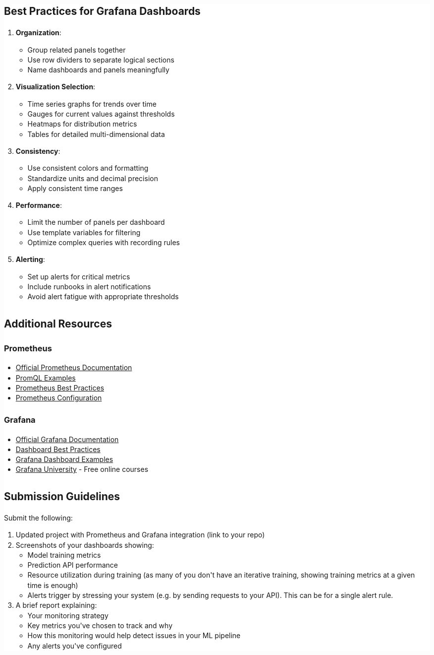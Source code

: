 ## Best Practices for Grafana Dashboards

1. **Organization**:
   * Group related panels together
   * Use row dividers to separate logical sections
   * Name dashboards and panels meaningfully

2. **Visualization Selection**:
   * Time series graphs for trends over time
   * Gauges for current values against thresholds
   * Heatmaps for distribution metrics
   * Tables for detailed multi-dimensional data

3. **Consistency**:
   * Use consistent colors and formatting
   * Standardize units and decimal precision
   * Apply consistent time ranges

4. **Performance**:
   * Limit the number of panels per dashboard
   * Use template variables for filtering
   * Optimize complex queries with recording rules

5. **Alerting**:
   * Set up alerts for critical metrics
   * Include runbooks in alert notifications
   * Avoid alert fatigue with appropriate thresholds

## Additional Resources

### Prometheus
* [Official Prometheus Documentation](https://prometheus.io/docs/introduction/overview/)
* [PromQL Examples](https://prometheus.io/docs/prometheus/latest/querying/examples/)
* [Prometheus Best Practices](https://prometheus.io/docs/practices/naming/)
* [Prometheus Configuration](https://prometheus.io/docs/prometheus/latest/configuration/configuration/)

### Grafana
* [Official Grafana Documentation](https://grafana.com/docs/grafana/latest/)
* [Dashboard Best Practices](https://grafana.com/docs/grafana/latest/dashboards/build-dashboards/best-practices/)
* [Grafana Dashboard Examples](https://grafana.com/grafana/dashboards/)
* [Grafana University](https://grafana.com/tutorials/) - Free online courses

## Submission Guidelines

Submit the following:

1. Updated project with Prometheus and Grafana integration (link to your repo)
2. Screenshots of your dashboards showing:
   * Model training metrics
   * Prediction API performance
   * Resource utilization during training (as many of you don't have an iterative training, showing training metrics at a given time is enough)
   * Alerts trigger by stressing your system (e.g. by sending requests to your API). This can be for a single alert rule.
3. A brief report explaining:
   * Your monitoring strategy
   * Key metrics you've chosen to track and why
   * How this monitoring would help detect issues in your ML pipeline
   * Any alerts you've configured
